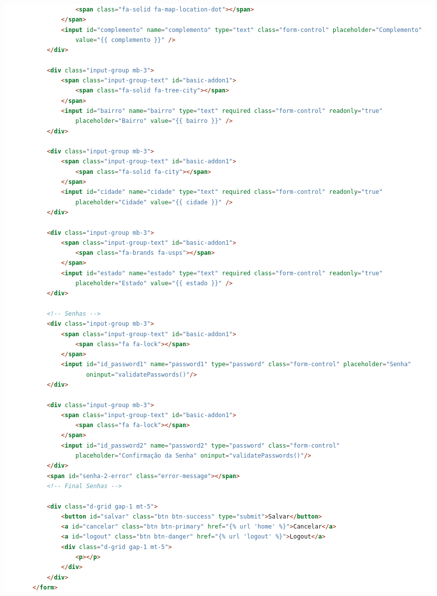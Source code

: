 ```html
                    <span class="fa-solid fa-map-location-dot"></span>
                </span>
                <input id="complemento" name="complemento" type="text" class="form-control" placeholder="Complemento"
                    value="{{ complemento }}" />
            </div>

            <div class="input-group mb-3">
                <span class="input-group-text" id="basic-addon1">
                    <span class="fa-solid fa-tree-city"></span>
                </span>
                <input id="bairro" name="bairro" type="text" required class="form-control" readonly="true"
                    placeholder="Bairro" value="{{ bairro }}" />
            </div>

            <div class="input-group mb-3">
                <span class="input-group-text" id="basic-addon1">
                    <span class="fa-solid fa-city"></span>
                </span>
                <input id="cidade" name="cidade" type="text" required class="form-control" readonly="true"
                    placeholder="Cidade" value="{{ cidade }}" />
            </div>

            <div class="input-group mb-3">
                <span class="input-group-text" id="basic-addon1">
                    <span class="fa-brands fa-usps"></span>
                </span>
                <input id="estado" name="estado" type="text" required class="form-control" readonly="true"
                    placeholder="Estado" value="{{ estado }}" />
            </div>

            <!-- Senhas -->
            <div class="input-group mb-3">
                <span class="input-group-text" id="basic-addon1">
                    <span class="fa fa-lock"></span>
                </span>
                <input id="id_password1" name="password1" type="password" class="form-control" placeholder="Senha"
                       oninput="validatePasswords()"/>
            </div>

            <div class="input-group mb-3">
                <span class="input-group-text" id="basic-addon1">
                    <span class="fa fa-lock"></span>
                </span>
                <input id="id_password2" name="password2" type="password" class="form-control"
                    placeholder="Confirmação da Senha" oninput="validatePasswords()"/>
            </div>
            <span id="senha-2-error" class="error-message"></span>
            <!-- Final Senhas -->

            <div class="d-grid gap-1 mt-5">
                <button id="salvar" class="btn btn-success" type="submit">Salvar</button>
                <a id="cancelar" class="btn btn-primary" href="{% url 'home' %}">Cancelar</a>
                <a id="logout" class="btn btn-danger" href="{% url 'logout' %}">Logout</a>
                <div class="d-grid gap-1 mt-5">
                    <p></p>
                </div>
            </div>
        </form>
```